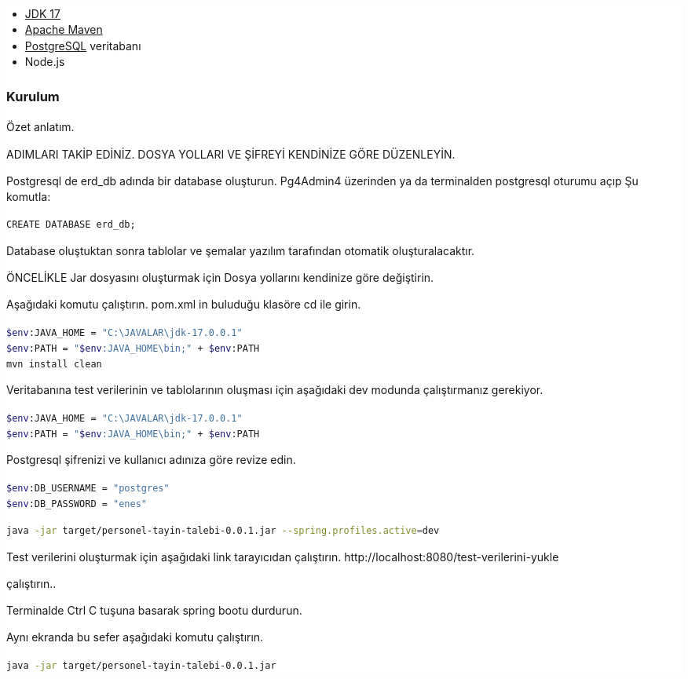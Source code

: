 - [JDK 17](https://www.oracle.com/java/technologies/javase/jdk17-archive-downloads.html)
- [Apache Maven](https://maven.apache.org/download.cgi)
- [PostgreSQL](https://www.postgresql.org/download/) veritabanı
- Node.js


### Kurulum

Özet anlatım.

ADIMLARI TAKİP EDİNİZ. DOSYA YOLLARI VE ŞİFREYİ KENDİNİZE GÖRE DÜZENLEYİN.

Postgresql de erd_db adında bir database oluşturun. Pg4Admin4 üzerinden ya da terminalden postgresql oturumu açıp Şu komutla:

```
CREATE DATABASE erd_db;
```

Database oluştuktan sonra tablolar ve şemalar yazılım tarafından otomatik oluşturalacaktır.

ÖNCELİKLE Jar dosyasını oluşturmak için Dosya yollarını kendinize göre değiştirin.

Aşağıdaki komutu çalıştırın. pom.xml in buluduğu klasöre cd ile girin.

```bash
$env:JAVA_HOME = "C:\JAVALAR\jdk-17.0.0.1" 
$env:PATH = "$env:JAVA_HOME\bin;" + $env:PATH
mvn install clean
```

Veritabanına test verilerinin ve tablolarının oluşması için aşağıdaki dev modunda çalıştırmanız gerekiyor.

```bash
$env:JAVA_HOME = "C:\JAVALAR\jdk-17.0.0.1" 
$env:PATH = "$env:JAVA_HOME\bin;" + $env:PATH
```
Postgresql şifrenizi ve kullanıcı adınıza göre revize edin.
```bash
$env:DB_USERNAME = "postgres" 
$env:DB_PASSWORD = "enes"
```

```bash
java -jar target/personel-tayin-talebi-0.0.1.jar --spring.profiles.active=dev
```

Test verilerini oluşturmak için aşağıdaki link tarayıcıdan çalıştırın. http://localhost:8080/test-verilerini-yukle

çalıştırın..

Terminalde Ctrl C tuşuna basarak spring bootu durdurun.

Aynı ekranda bu sefer aşağıdaki komutu çalıştırın.

```bash
java -jar target/personel-tayin-talebi-0.0.1.jar
```
